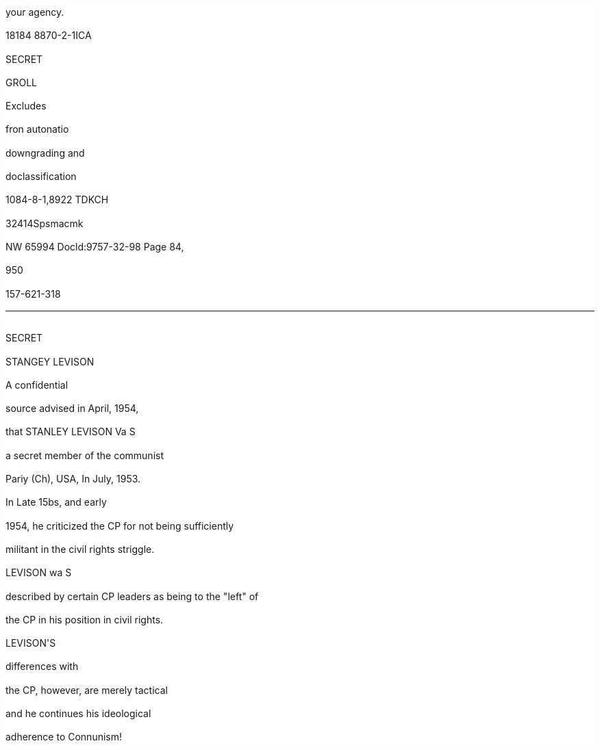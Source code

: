 your agency.

18184 8870-2-1ICA

SECRET

GROLL

Excludes

fron autonatio

downgrading and

doclassification

1084-8-1,8922 TDKCH

32414Spsmacmk

NW 65994 Docld:9757-32-98 Page 84,

950

157-621-318

---

##
SECRET

STANGEY LEVISON

A confidential

source advised in April, 1954,

that STANLEY LEVISON Va S

a secret member of the communist

Pariy (Ch), USA, In July, 1953.

In Late 15bs, and early

1954, he criticized the CP for not being sufficiently

militant in the civil rights striggle.

LEVISON wa S

described by certain CP leaders as being to the "left" of

the CP in his position in civil rights.

LEVISON'S

differences with

the CP, however, are merely tactical

and he continues his ideological

adherence to Connunism!
